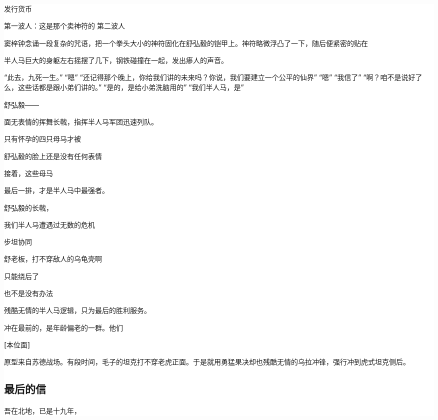 发行货币

第一波人：这是那个卖神符的
第二波人 



窦梓钟念诵一段复杂的咒语，把一个拳头大小的神符固化在舒弘毅的铠甲上。神符略微浮凸了一下，随后便紧密的贴在

半人马巨大的身躯左右摇摆了几下，钢铁碰撞在一起，发出瘆人的声音。

“此去，九死一生。”
“嗯”
“还记得那个晚上，你给我们讲的未来吗？你说，我们要建立一个公平的仙界”
“嗯”
“我信了”
“啊？咱不是说好了么，这些话都是跟小弟们讲的。”
“是的，是给小弟洗脑用的”
“我们半人马，是”


舒弘毅——

面无表情的挥舞长戟，指挥半人马军团迅速列队。

只有怀孕的四只母马才被

舒弘毅的脸上还是没有任何表情

接着，这些母马

最后一排，才是半人马中最强者。

舒弘毅的长戟，

我们半人马遭遇过无数的危机

步坦协同

舒老板，打不穿敌人的乌龟壳啊

只能绕后了

也不是没有办法

残酷无情的半人马逻辑，只为最后的胜利服务。

冲在最前的，是年龄偏老的一群。他们

[本位面]

原型来自苏德战场。有段时间，毛子的坦克打不穿老虎正面。于是就用勇猛果决却也残酷无情的乌拉冲锋，强行冲到虎式坦克侧后。


## 最后的信


吾在北地，已是十九年，


